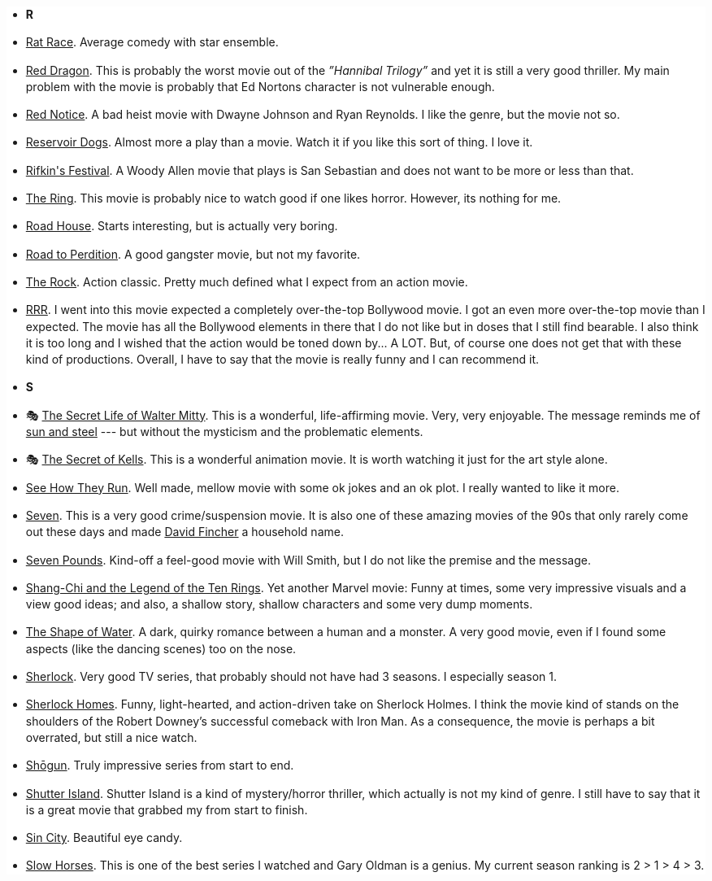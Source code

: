 - **R**
- [Rat Race](https://www.imdb.com/title/tt0250687/?ref_=nm_knf_t_2). Average comedy with star ensemble. 
- [Red Dragon](https://www.imdb.com/title/tt0289765/?ref_=hm_tpks_tt_i_18_pd_tp1_pbr_ic). This is probably the worst movie out of the *”Hannibal Trilogy”* and yet it is still a very good thriller. My main problem with the movie is probably that Ed Nortons character is not vulnerable enough. 
- [Red Notice](https://www.imdb.com/name/nm1428524/?ref_=ttfc_fc_wr2). A bad heist movie with Dwayne Johnson and Ryan Reynolds. I like the genre, but the movie not so.
- [Reservoir Dogs](https://www.imdb.com/title/tt10763164/?ref_=nm_flmg_wr_25). Almost more a play than a movie. Watch it if you like this sort of thing. I love it. 
- [Rifkin's Festival](https://www.imdb.com/title/tt8593904/?ref_=nm_flmg_wr_3). A Woody Allen movie that plays is San Sebastian and does not want to be more or less than that.
- [The Ring](https://www.imdb.com/title/tt0298130/?ref_=nm_knf_t_4). This movie is probably nice to watch good if one likes horror. However, its nothing for me.
- [Road House](https://www.imdb.com/title/tt3359350/?ref_=nv_sr_srsg_3_tt_8_nm_0_in_0_q_road%2520house). Starts interesting, but is actually very boring. 
- [Road to Perdition](https://www.imdb.com/title/tt0257044/?ref_=nv_sr_srsg_0_tt_8_nm_0_q_road%2520to%2520). A good gangster movie, but not my favorite. 
- [The Rock](https://www.imdb.com/title/tt0117500/). Action classic. Pretty much defined what I expect from an action movie.
- [RRR](https://www.imdb.com/title/tt8178634/?ref_=nv_sr_srsg_0_tt_7_nm_1_q_rrr). I went into this movie expected a completely over-the-top Bollywood movie. I got an even more over-the-top movie than I expected. The movie has all the Bollywood elements in there that I do not like but in doses that I still find bearable. I also think it is too long and I wished that the action would be toned down by... A LOT. But, of course one does not get that with these kind of productions. Overall, I have to say that the movie is really funny and I can recommend it.

- **S**
- 🎭 [The Secret Life of Walter Mitty](https://www.imdb.com/title/tt0359950/?ref_=hm_tpks_tt_i_5_pd_tp1_pbr_ic). This is a wonderful, life-affirming movie. Very, very enjoyable. The message reminds me of [sun and steel](https://en.wikipedia.org/wiki/Sun_and_Steel_(essay)) --- but without the mysticism and the problematic elements. 
- 🎭 [The Secret of Kells](https://www.imdb.com/title/tt0485601/?ref_=nv_sr_srsg_4_tt_8_nm_0_q_secrets%2520of%2520kel). This is a wonderful animation movie. It is worth watching it just for the art style alone. 
- [See How They Run](https://www.imdb.com/title/tt13640696/?ref_=nv_sr_srsg_0_tt_7_nm_1_q_see%2520h). Well made, mellow movie with some ok jokes and an ok plot. I really wanted to like it more. 
- [Seven](https://www.imdb.com/title/tt0114369/?ref_=tt_sims_tt_i_7). This is a very good crime/suspension movie. It is also one of these amazing movies of the 90s that only rarely come out these days and made [David Fincher](https://www.imdb.com/name/nm0000399/?ref_=tt_ov_dr) a household name.  
- [Seven Pounds](https://www.imdb.com/title/tt0814314/?ref_=ttls_li_tt). Kind-off a feel-good movie with Will Smith, but I do not like the premise and the message.
- [Shang-Chi and the Legend of the Ten Rings](https://www.imdb.com/title/tt9376612/?ref_=nv_sr_srsg_0). Yet another Marvel movie: Funny at times, some very impressive visuals and a view good ideas; and also, a shallow story, shallow characters and some very dump moments.
- [The Shape of Water](https://www.imdb.com/title/tt5580390/?ref_=ttls_li_tt). A dark, quirky romance between a human and a monster. A very good movie, even if I found some aspects (like the dancing scenes) too on the nose. 
- [Sherlock](https://www.imdb.com/title/tt1475582/?ref_=hm_tpks_tt_i_2_pd_tp1_pbr_ic). Very good TV series, that probably should not have had 3 seasons. I especially season 1.
- [Sherlock Homes](https://www.imdb.com/title/tt0988045/?ref_=nm_knf_t_4). Funny, light-hearted, and action-driven take on Sherlock Holmes. I think the movie kind of stands on the shoulders of the Robert Downey’s successful comeback with Iron Man. As a consequence, the movie is perhaps a bit overrated, but still a nice watch. 
- [Shōgun](https://www.imdb.com/title/tt2788316/?ref_=hm_top_tt_i_3). Truly impressive series from start to end. 
- [Shutter Island](https://www.imdb.com/title/tt1130884/?ref_=nm_knf_t_4). Shutter Island is a kind of mystery/horror thriller, which actually is not my kind of genre. I still have to say that it is a great movie that grabbed my from start to finish. 
- [Sin City](https://www.imdb.com/title/tt0401792/?ref_=tt_sims_tt_i_6). Beautiful eye candy.
- [Slow Horses](https://www.imdb.com/title/tt5875444/?ref_=nv_sr_srsg_0_tt_4_nm_4_in_0_q_Slow%2520). This is one of the best series I watched and Gary Oldman is a genius. My current season ranking is 2 > 1 > 4 > 3.